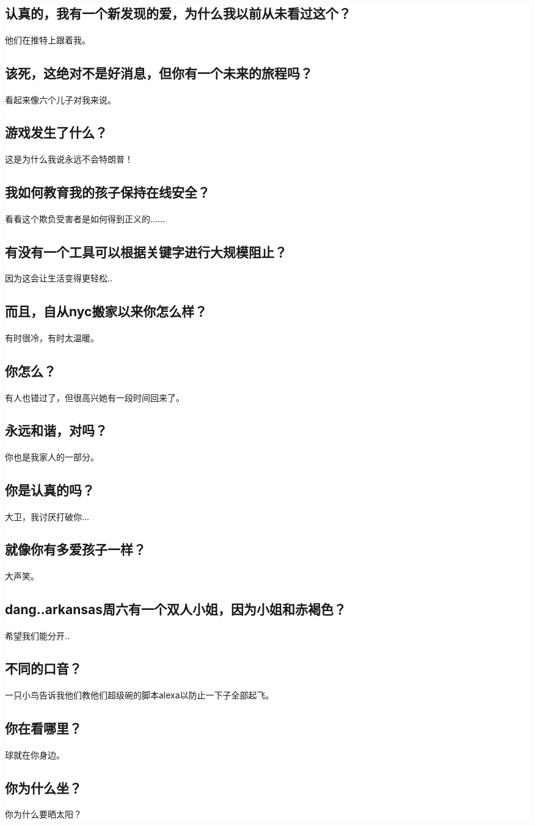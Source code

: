 ## 认真的，我有一个新发现的爱，为什么我以前从未看过这个？
他们在推特上跟着我。

## 该死，这绝对不是好消息，但你有一个未来的旅程吗？
看起来像六个儿子对我来说。

## 游戏发生了什么？
这是为什么我说永远不会特朗普！

## 我如何教育我的孩子保持在线安全？
看看这个欺负受害者是如何得到正义的......

## 有没有一个工具可以根据关键字进行大规模阻止？
因为这会让生活变得更轻松..

## 而且，自从nyc搬家以来你怎么样？
有时很冷，有时太温暖。

##  你怎么？
有人也错过了，但很高兴她有一段时间回来了。

## 永远和谐，对吗？
你也是我家人的一部分。

##  你是认真的吗？
大卫，我讨厌打破你...

## 就像你有多爱孩子一样？
大声笑。

##  dang..arkansas周六有一个双人小姐，因为小姐和赤褐色？
希望我们能分开..

## 不同的口音？
一只小鸟告诉我他们教他们超级碗的脚本alexa以防止一下子全部起飞。

##  你在看哪里？
球就在你身边。

## 你为什么坐？
你为什么要晒太阳？
